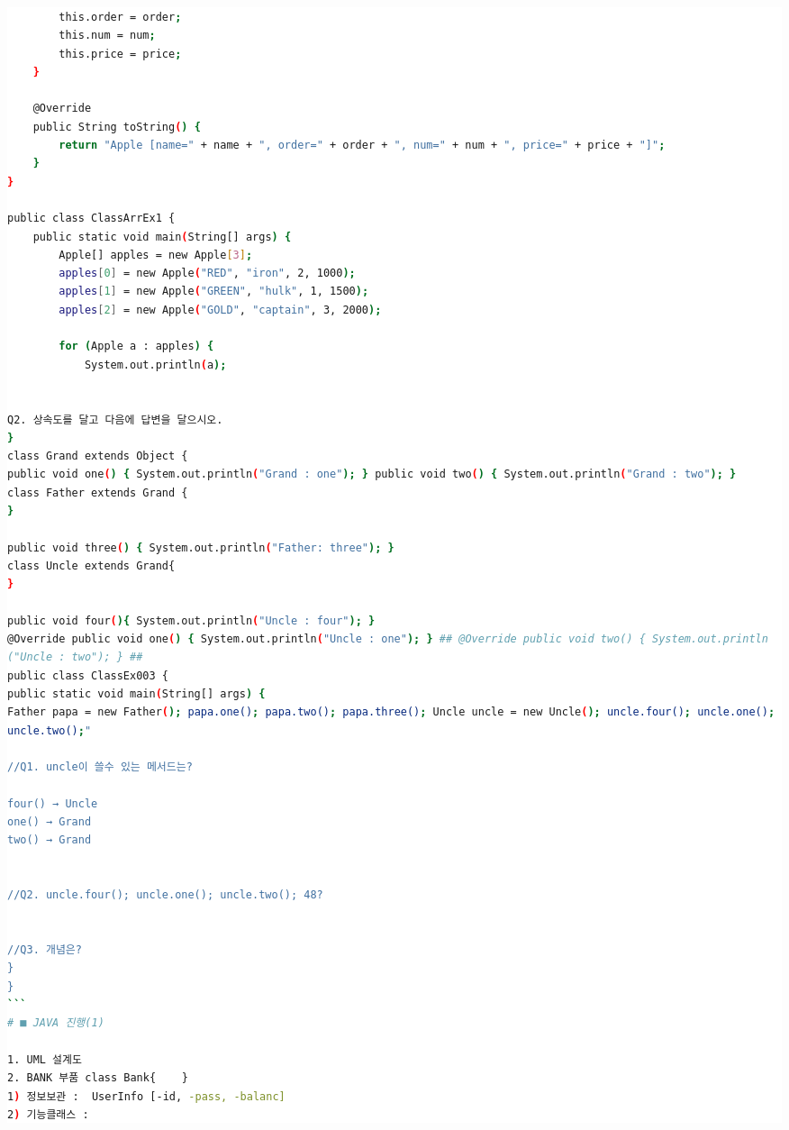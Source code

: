 ````bash
        this.order = order;
        this.num = num;
        this.price = price;
    }

    @Override
    public String toString() {
        return "Apple [name=" + name + ", order=" + order + ", num=" + num + ", price=" + price + "]";
    }
}

public class ClassArrEx1 {
    public static void main(String[] args) {
        Apple[] apples = new Apple[3];
        apples[0] = new Apple("RED", "iron", 2, 1000);
        apples[1] = new Apple("GREEN", "hulk", 1, 1500);
        apples[2] = new Apple("GOLD", "captain", 3, 2000);

        for (Apple a : apples) {
            System.out.println(a);
        

Q2. 상속도를 달고 다음에 답변을 달으시오.
}
class Grand extends Object {
public void one() { System.out.println("Grand : one"); } public void two() { System.out.println("Grand : two"); }
class Father extends Grand {
}

public void three() { System.out.println("Father: three"); }
class Uncle extends Grand{
}

public void four(){ System.out.println("Uncle : four"); }
@Override public void one() { System.out.println("Uncle : one"); } ## @Override public void two() { System.out.println("Uncle : two"); } ##
public class ClassEx003 {
public static void main(String[] args) {
Father papa = new Father(); papa.one(); papa.two(); papa.three(); Uncle uncle = new Uncle(); uncle.four(); uncle.one(); uncle.two();"

//Q1. uncle이 쓸수 있는 메서드는?

four() → Uncle
one() → Grand 
two() → Grand 


//Q2. uncle.four(); uncle.one(); uncle.two(); 48? 


//Q3. 개념은?
}
}
```
# ■ JAVA 진행(1)

1. UML 설계도
2. BANK 부품 class Bank{    }
1) 정보보관 :  UserInfo [-id, -pass, -balanc]
2) 기능클래스 : 
````